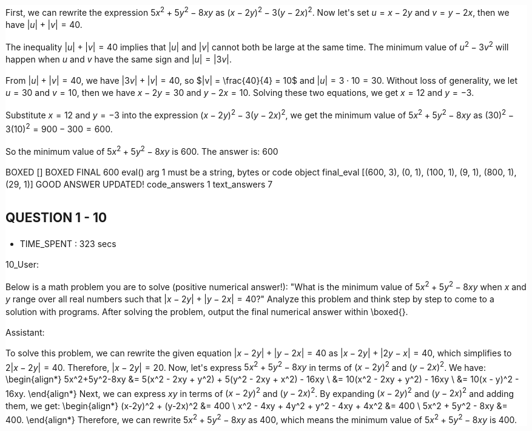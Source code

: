 First, we can rewrite the expression $5x^2+5y^2-8xy$ as $(x-2y)^2 - 3(y-2x)^2$. Now let's set $u = x - 2y$ and $v = y - 2x$, then we have $|u| + |v| = 40$.

The inequality $|u| + |v| = 40$ implies that $|u|$ and $|v|$ cannot both be large at the same time. The minimum value of $u^2 - 3v^2$ will happen when $u$ and $v$ have the same sign and $|u| = |3v|$.

From $|u| + |v| = 40$, we have $|3v| + |v| = 40$, so $|v| = \frac{40}{4} = 10$ and $|u| = 3 \cdot 10 = 30$. Without loss of generality, we let $u = 30$ and $v = 10$, then we have $x - 2y = 30$ and $y - 2x = 10$. Solving these two equations, we get $x = 12$ and $y = -3$.

Substitute $x = 12$ and $y = -3$ into the expression $(x-2y)^2 - 3(y-2x)^2$, we get the minimum value of $5x^2+5y^2-8xy$ as $(30)^2 - 3(10)^2 = 900 - 300 = 600$.

So the minimum value of $5x^2+5y^2-8xy$ is $600$. The answer is: $600$

BOXED []
BOXED FINAL 600
eval() arg 1 must be a string, bytes or code object final_eval
[(600, 3), (0, 1), (100, 1), (9, 1), (800, 1), (29, 1)]
GOOD ANSWER UPDATED!
code_answers 1 text_answers 7



## QUESTION 1 - 10 
- TIME_SPENT : 323 secs

10_User:

Below is a math problem you are to solve (positive numerical answer!):
"What is the minimum value of $5x^2+5y^2-8xy$ when $x$ and $y$ range over all real numbers such that $|x-2y| + |y-2x| = 40$?"
Analyze this problem and think step by step to come to a solution with programs. After solving the problem, output the final numerical answer within \boxed{}.

Assistant:


To solve this problem, we can rewrite the given equation $|x-2y| + |y-2x| = 40$ as $|x-2y| + |2y-x| = 40$, which simplifies to $2|x-2y| = 40$. Therefore, $|x-2y| = 20$.
Now, let's express $5x^2+5y^2-8xy$ in terms of $(x-2y)^2$ and $(y-2x)^2$. We have:
\begin{align*}
5x^2+5y^2-8xy &= 5(x^2 - 2xy + y^2) + 5(y^2 - 2xy + x^2) - 16xy \\
&= 10(x^2 - 2xy + y^2) - 16xy \\
&= 10(x - y)^2 - 16xy.
\end{align*}
Next, we can express $xy$ in terms of $(x-2y)^2$ and $(y-2x)^2$. By expanding $(x-2y)^2$ and $(y-2x)^2$ and adding them, we get:
\begin{align*}
(x-2y)^2 + (y-2x)^2 &= 400 \\
x^2 - 4xy + 4y^2 + y^2 - 4xy + 4x^2 &= 400 \\
5x^2 + 5y^2 - 8xy &= 400.
\end{align*}
Therefore, we can rewrite $5x^2+5y^2-8xy$ as $400$, which means the minimum value of $5x^2+5y^2-8xy$ is $400$.
